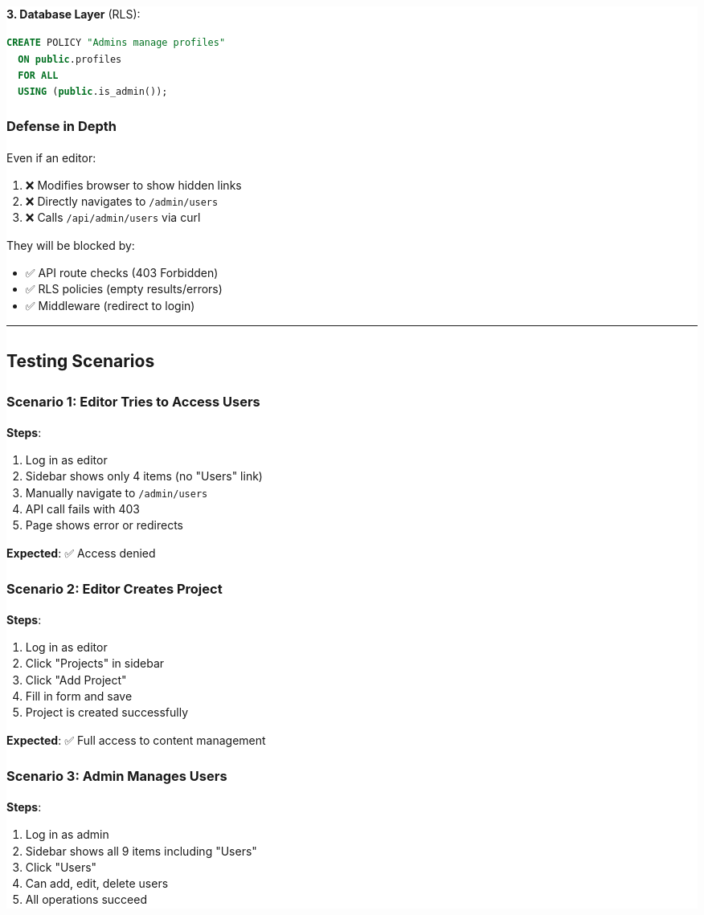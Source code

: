 **3. Database Layer** (RLS):
```sql
CREATE POLICY "Admins manage profiles"
  ON public.profiles
  FOR ALL
  USING (public.is_admin());
```

### Defense in Depth

Even if an editor:
1. ❌ Modifies browser to show hidden links
2. ❌ Directly navigates to `/admin/users`
3. ❌ Calls `/api/admin/users` via curl

They will be blocked by:
- ✅ API route checks (403 Forbidden)
- ✅ RLS policies (empty results/errors)
- ✅ Middleware (redirect to login)

---

## Testing Scenarios

### Scenario 1: Editor Tries to Access Users

**Steps**:
1. Log in as editor
2. Sidebar shows only 4 items (no "Users" link)
3. Manually navigate to `/admin/users`
4. API call fails with 403
5. Page shows error or redirects

**Expected**: ✅ Access denied

### Scenario 2: Editor Creates Project

**Steps**:
1. Log in as editor
2. Click "Projects" in sidebar
3. Click "Add Project"
4. Fill in form and save
5. Project is created successfully

**Expected**: ✅ Full access to content management

### Scenario 3: Admin Manages Users

**Steps**:
1. Log in as admin
2. Sidebar shows all 9 items including "Users"
3. Click "Users"
4. Can add, edit, delete users
5. All operations succeed
